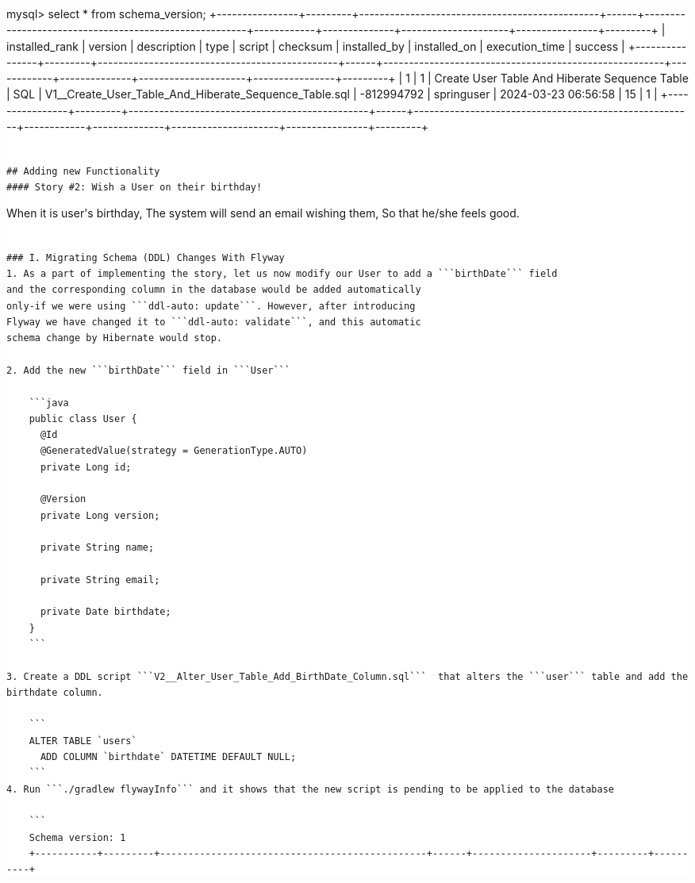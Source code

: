    mysql> select * from schema_version;
   +----------------+---------+-----------------------------------------------+------+-------------------------------------------------------+------------+--------------+---------------------+----------------+---------+
   | installed_rank | version | description                                   | type | script                                                | checksum   | installed_by | installed_on        | execution_time | success |
   +----------------+---------+-----------------------------------------------+------+-------------------------------------------------------+------------+--------------+---------------------+----------------+---------+
   |              1 | 1       | Create User Table And Hiberate Sequence Table | SQL  | V1__Create_User_Table_And_Hiberate_Sequence_Table.sql | -812994792 | springuser   | 2024-03-23 06:56:58 |             15 |       1 |
   +----------------+---------+-----------------------------------------------+------+-------------------------------------------------------+------------+--------------+---------------------+----------------+---------+
   ```
   
## Adding new Functionality  
#### Story #2: Wish a User on their birthday!
```
When it is user's birthday,
The system will send an email wishing them,
So that he/she feels good.
```

### I. Migrating Schema (DDL) Changes With Flyway 
1. As a part of implementing the story, let us now modify our User to add a ```birthDate``` field 
and the corresponding column in the database would be added automatically 
only-if we were using ```ddl-auto: update```. However, after introducing 
Flyway we have changed it to ```ddl-auto: validate```, and this automatic 
schema change by Hibernate would stop.

2. Add the new ```birthDate``` field in ```User```

    ```java
    public class User {
      @Id
      @GeneratedValue(strategy = GenerationType.AUTO)
      private Long id;
      
      @Version
      private Long version;
          
      private String name;
        
      private String email;
        
      private Date birthdate;
    }
    ```

3. Create a DDL script ```V2__Alter_User_Table_Add_BirthDate_Column.sql```  that alters the ```user``` table and add the birthdate column.  

	```
	ALTER TABLE `users`
	  ADD COLUMN `birthdate` DATETIME DEFAULT NULL;
	```
4. Run ```./gradlew flywayInfo``` and it shows that the new script is pending to be applied to the database

    ```
    Schema version: 1
    +-----------+---------+-----------------------------------------------+------+---------------------+---------+----------+
```